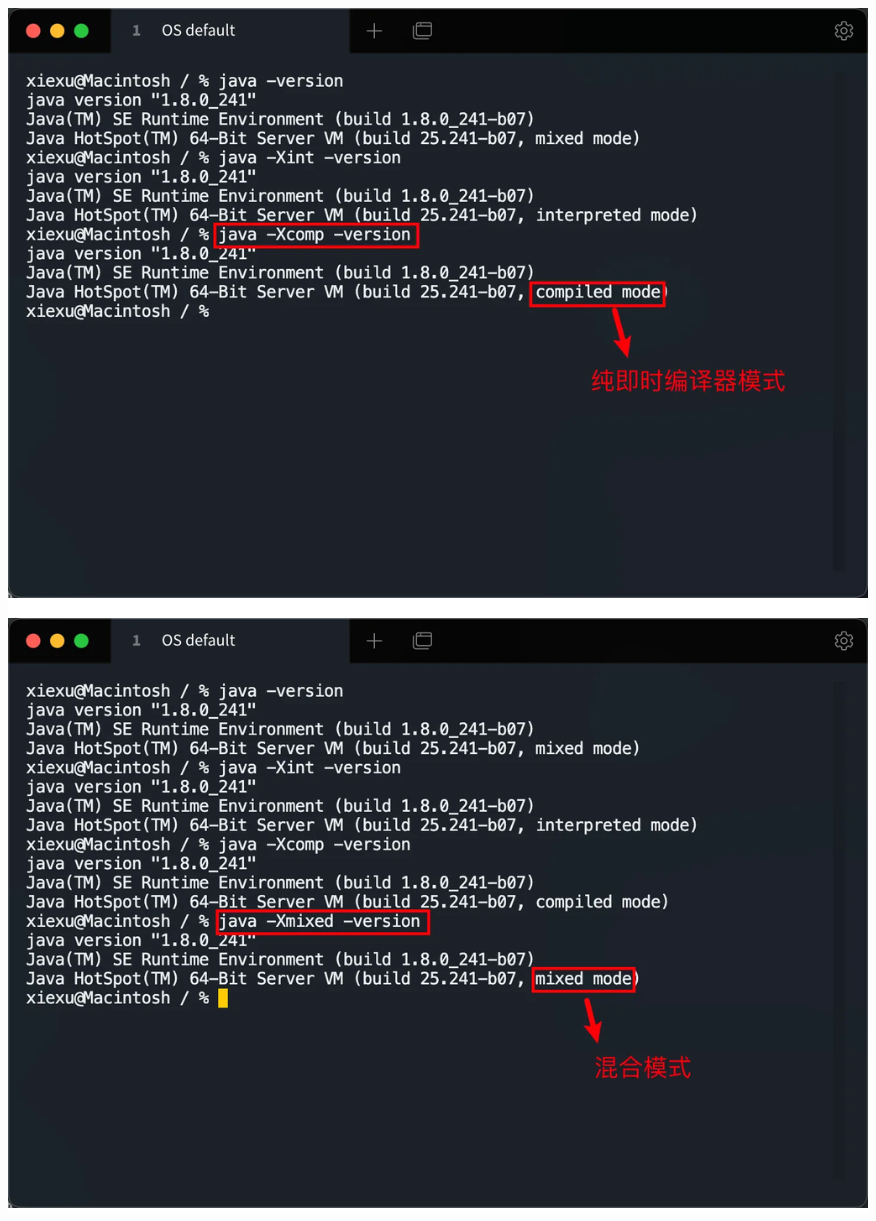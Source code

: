 ![Untitled](./images/ab3d0a62a60728deb05e8e340963cb86.webp)

![Untitled](./images/d35222b6002a916baf8a7424a4f5392b.webp)
